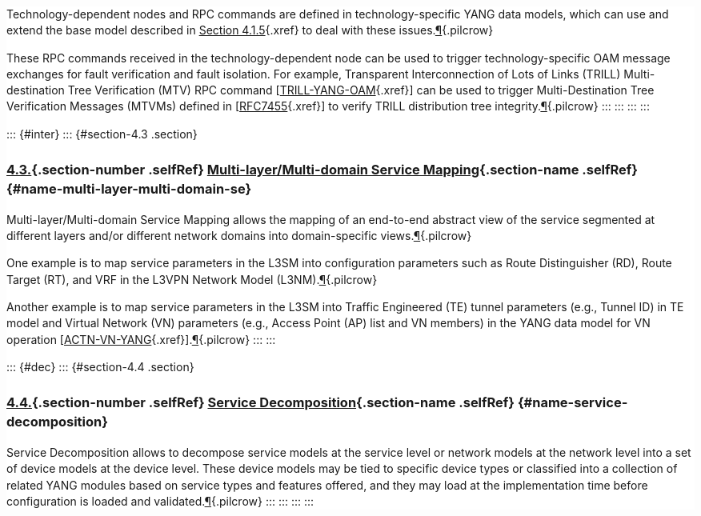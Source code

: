 Technology-dependent nodes and RPC commands are defined in
technology-specific YANG data models, which can use and extend the base
model described in [Section 4.1.5](#diag){.xref} to deal with these
issues.[¶](#section-4.2.4-2){.pilcrow}

These RPC commands received in the technology-dependent node can be used
to trigger technology-specific OAM message exchanges for fault
verification and fault isolation. For example, Transparent
Interconnection of Lots of Links (TRILL) Multi-destination Tree
Verification (MTV) RPC command
\[[TRILL-YANG-OAM](#I-D.ietf-trill-yang-oam){.xref}\] can be used to
trigger Multi-Destination Tree Verification Messages (MTVMs) defined in
\[[RFC7455](#RFC7455){.xref}\] to verify TRILL distribution tree
integrity.[¶](#section-4.2.4-3){.pilcrow}
:::
:::
:::
:::

::: {#inter}
::: {#section-4.3 .section}
### [4.3.](#section-4.3){.section-number .selfRef} [Multi-layer/Multi-domain Service Mapping](#name-multi-layer-multi-domain-se){.section-name .selfRef} {#name-multi-layer-multi-domain-se}

Multi-layer/Multi-domain Service Mapping allows the mapping of an
end-to-end abstract view of the service segmented at different layers
and/or different network domains into domain-specific
views.[¶](#section-4.3-1){.pilcrow}

One example is to map service parameters in the L3SM into configuration
parameters such as Route Distinguisher (RD), Route Target (RT), and VRF
in the L3VPN Network Model (L3NM).[¶](#section-4.3-2){.pilcrow}

Another example is to map service parameters in the L3SM into Traffic
Engineered (TE) tunnel parameters (e.g., Tunnel ID) in TE model and
Virtual Network (VN) parameters (e.g., Access Point (AP) list and VN
members) in the YANG data model for VN operation
\[[ACTN-VN-YANG](#I-D.ietf-teas-actn-vn-yang){.xref}\].[¶](#section-4.3-3){.pilcrow}
:::
:::

::: {#dec}
::: {#section-4.4 .section}
### [4.4.](#section-4.4){.section-number .selfRef} [Service Decomposition](#name-service-decomposition){.section-name .selfRef} {#name-service-decomposition}

Service Decomposition allows to decompose service models at the service
level or network models at the network level into a set of device models
at the device level. These device models may be tied to specific device
types or classified into a collection of related YANG modules based on
service types and features offered, and they may load at the
implementation time before configuration is loaded and
validated.[¶](#section-4.4-1){.pilcrow}
:::
:::
:::
:::
